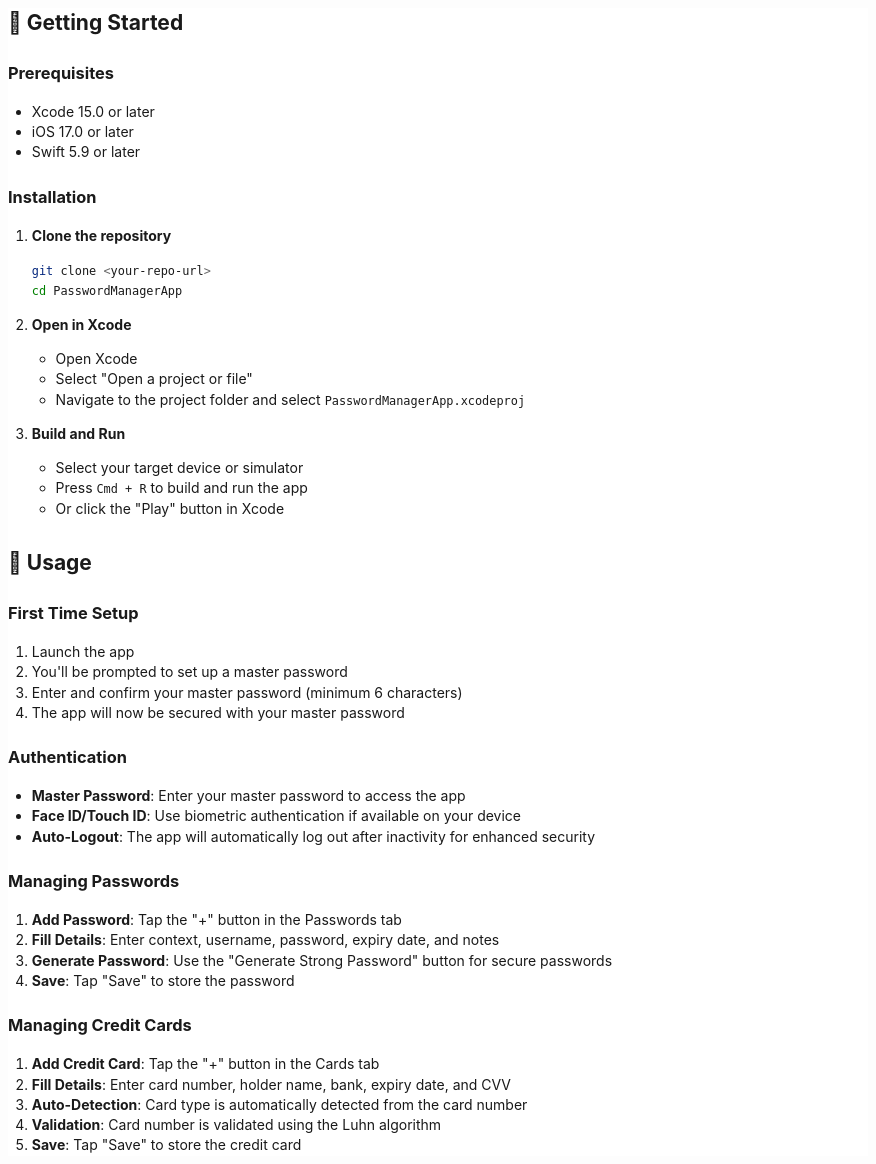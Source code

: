 ## 🚀 Getting Started

### Prerequisites
- Xcode 15.0 or later
- iOS 17.0 or later
- Swift 5.9 or later

### Installation

1. **Clone the repository**
   ```bash
   git clone <your-repo-url>
   cd PasswordManagerApp
   ```

2. **Open in Xcode**
   - Open Xcode
   - Select "Open a project or file"
   - Navigate to the project folder and select `PasswordManagerApp.xcodeproj`

3. **Build and Run**
   - Select your target device or simulator
   - Press `Cmd + R` to build and run the app
   - Or click the "Play" button in Xcode

## 📱 Usage

### First Time Setup
1. Launch the app
2. You'll be prompted to set up a master password
3. Enter and confirm your master password (minimum 6 characters)
4. The app will now be secured with your master password

### Authentication
- **Master Password**: Enter your master password to access the app
- **Face ID/Touch ID**: Use biometric authentication if available on your device
- **Auto-Logout**: The app will automatically log out after inactivity for enhanced security

### Managing Passwords
1. **Add Password**: Tap the "+" button in the Passwords tab
2. **Fill Details**: Enter context, username, password, expiry date, and notes
3. **Generate Password**: Use the "Generate Strong Password" button for secure passwords
4. **Save**: Tap "Save" to store the password

### Managing Credit Cards
1. **Add Credit Card**: Tap the "+" button in the Cards tab
2. **Fill Details**: Enter card number, holder name, bank, expiry date, and CVV
3. **Auto-Detection**: Card type is automatically detected from the card number
4. **Validation**: Card number is validated using the Luhn algorithm
5. **Save**: Tap "Save" to store the credit card
